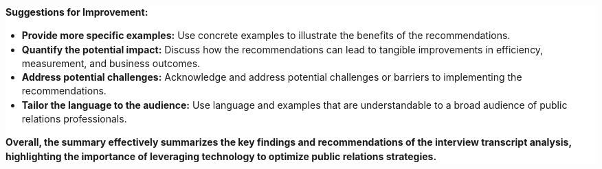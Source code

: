 **Suggestions for Improvement:**

* **Provide more specific examples:** Use concrete examples to illustrate the benefits of the recommendations.
* **Quantify the potential impact:** Discuss how the recommendations can lead to tangible improvements in efficiency, measurement, and business outcomes.
* **Address potential challenges:** Acknowledge and address potential challenges or barriers to implementing the recommendations.
* **Tailor the language to the audience:** Use language and examples that are understandable to a broad audience of public relations professionals.

**Overall, the summary effectively summarizes the key findings and recommendations of the interview transcript analysis, highlighting the importance of leveraging technology to optimize public relations strategies.**

